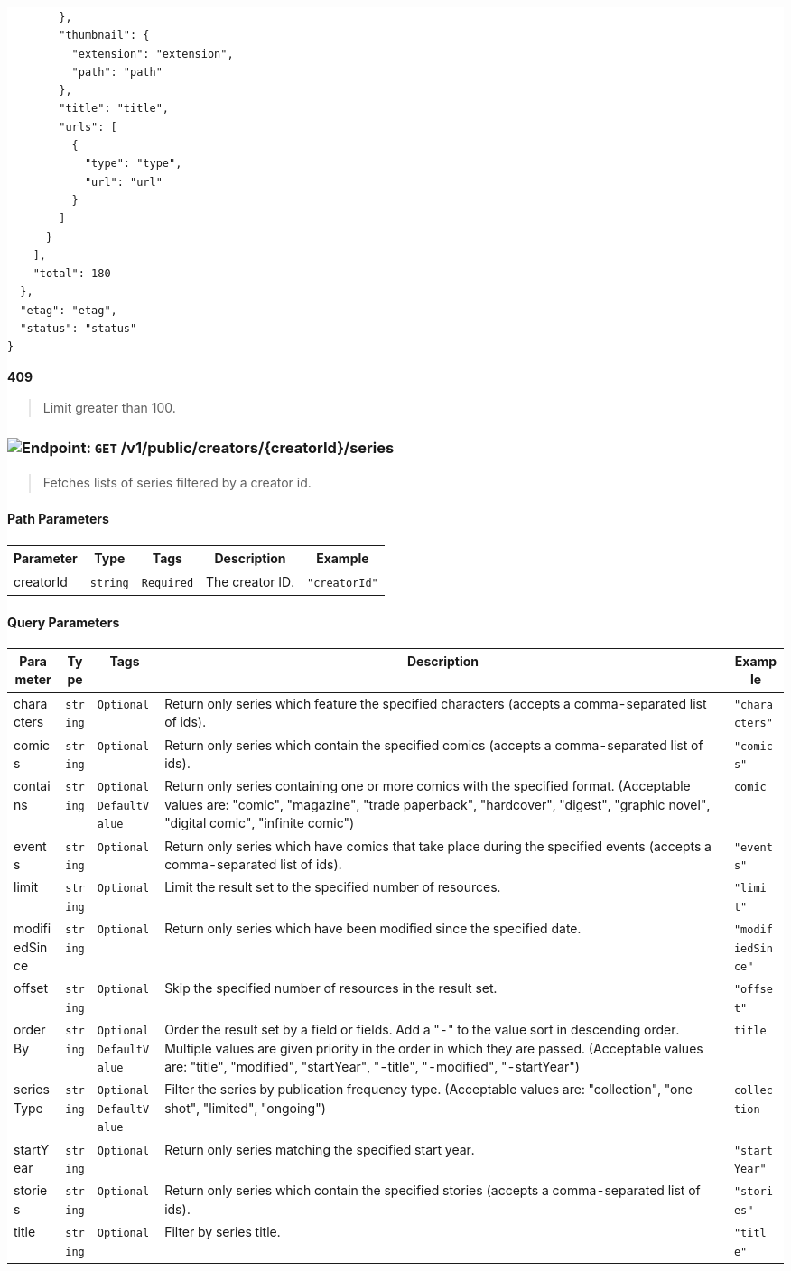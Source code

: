 ```
        },
        "thumbnail": {
          "extension": "extension",
          "path": "path"
        },
        "title": "title",
        "urls": [
          {
            "type": "type",
            "url": "url"
          }
        ]
      }
    ],
    "total": 180
  },
  "etag": "etag",
  "status": "status"
}
```


**409** 

> Limit greater than 100.


### <a name="get_creator_series_collection"></a>![Endpoint: ](https://apidocs.io/img/method.png "getCreatorSeriesCollection") `GET` /v1/public/creators/{creatorId}/series

> Fetches lists of series filtered by a creator id.



#### Path Parameters
| Parameter | Type | Tags | Description | Example |
|-----------|------| ---- |-------------| ------- |
| creatorId | `string` |  ``` Required ```  | The creator ID. | `"creatorId"` | 

#### Query Parameters
| Parameter | Type | Tags | Description | Example |
|-----------|------| ---- |-------------| ------- |
| characters | `string` |  ``` Optional ```  | Return only series which feature the specified characters (accepts a comma-separated list of ids). | `"characters"` | 
| comics | `string` |  ``` Optional ```  | Return only series which contain the specified comics (accepts a comma-separated list of ids). | `"comics"` | 
| contains | `string` |  ``` Optional ```  ``` DefaultValue ```  | Return only series containing one or more comics with the specified format. (Acceptable values are: "comic", "magazine", "trade paperback", "hardcover", "digest", "graphic novel", "digital comic", "infinite comic") | `comic` | 
| events | `string` |  ``` Optional ```  | Return only series which have comics that take place during the specified events (accepts a comma-separated list of ids). | `"events"` | 
| limit | `string` |  ``` Optional ```  | Limit the result set to the specified number of resources. | `"limit"` | 
| modifiedSince | `string` |  ``` Optional ```  | Return only series which have been modified since the specified date. | `"modifiedSince"` | 
| offset | `string` |  ``` Optional ```  | Skip the specified number of resources in the result set. | `"offset"` | 
| orderBy | `string` |  ``` Optional ```  ``` DefaultValue ```  | Order the result set by a field or fields. Add a "-" to the value sort in descending order. Multiple values are given priority in the order in which they are passed. (Acceptable values are: "title", "modified", "startYear", "-title", "-modified", "-startYear") | `title` | 
| seriesType | `string` |  ``` Optional ```  ``` DefaultValue ```  | Filter the series by publication frequency type. (Acceptable values are: "collection", "one shot", "limited", "ongoing") | `collection` | 
| startYear | `string` |  ``` Optional ```  | Return only series matching the specified start year. | `"startYear"` | 
| stories | `string` |  ``` Optional ```  | Return only series which contain the specified stories (accepts a comma-separated list of ids). | `"stories"` | 
| title | `string` |  ``` Optional ```  | Filter by series title. | `"title"` | 
